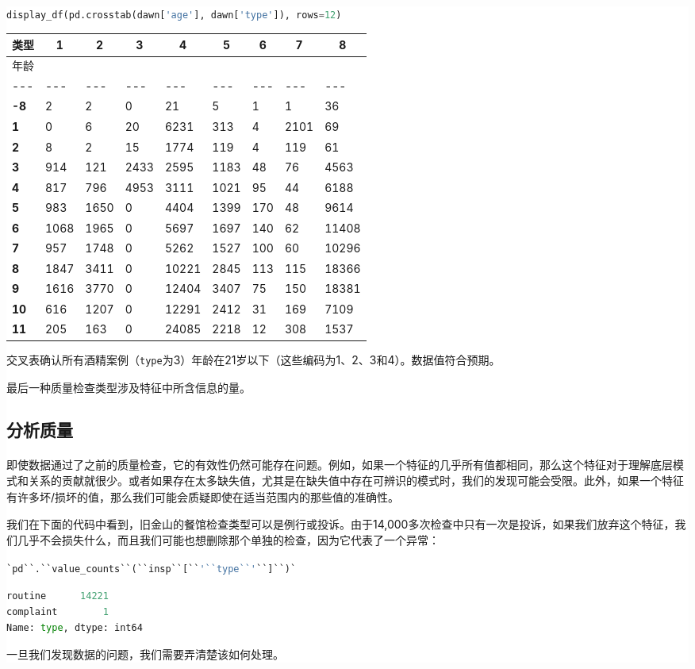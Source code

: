 ```py
display_df(pd.crosstab(dawn['age'], dawn['type']), rows=12)

```

| 类型 | 1 | 2 | 3 | 4 | 5 | 6 | 7 | 8 |
| --- | --- | --- | --- | --- | --- | --- | --- | --- |
| 年龄 |   |   |   |   |   |   |   |   |
| --- | --- | --- | --- | --- | --- | --- | --- | --- |
| **-8** | 2 | 2 | 0 | 21 | 5 | 1 | 1 | 36 |
| **1** | 0 | 6 | 20 | 6231 | 313 | 4 | 2101 | 69 |
| **2** | 8 | 2 | 15 | 1774 | 119 | 4 | 119 | 61 |
| **3** | 914 | 121 | 2433 | 2595 | 1183 | 48 | 76 | 4563 |
| **4** | 817 | 796 | 4953 | 3111 | 1021 | 95 | 44 | 6188 |
| **5** | 983 | 1650 | 0 | 4404 | 1399 | 170 | 48 | 9614 |
| **6** | 1068 | 1965 | 0 | 5697 | 1697 | 140 | 62 | 11408 |
| **7** | 957 | 1748 | 0 | 5262 | 1527 | 100 | 60 | 10296 |
| **8** | 1847 | 3411 | 0 | 10221 | 2845 | 113 | 115 | 18366 |
| **9** | 1616 | 3770 | 0 | 12404 | 3407 | 75 | 150 | 18381 |
| **10** | 616 | 1207 | 0 | 12291 | 2412 | 31 | 169 | 7109 |
| **11** | 205 | 163 | 0 | 24085 | 2218 | 12 | 308 | 1537 |

交叉表确认所有酒精案例（`type`为3）年龄在21岁以下（这些编码为1、2、3和4）。数据值符合预期。

最后一种质量检查类型涉及特征中所含信息的量。

## 分析质量

即使数据通过了之前的质量检查，它的有效性仍然可能存在问题。例如，如果一个特征的几乎所有值都相同，那么这个特征对于理解底层模式和关系的贡献就很少。或者如果存在太多缺失值，尤其是在缺失值中存在可辨识的模式时，我们的发现可能会受限。此外，如果一个特征有许多坏/损坏的值，那么我们可能会质疑即使在适当范围内的那些值的准确性。

我们在下面的代码中看到，旧金山的餐馆检查类型可以是例行或投诉。由于14,000多次检查中只有一次是投诉，如果我们放弃这个特征，我们几乎不会损失什么，而且我们可能也想删除那个单独的检查，因为它代表了一个异常：

```py
`pd``.``value_counts``(``insp``[``'``type``'``]``)`

```

```py
routine      14221
complaint        1
Name: type, dtype: int64

```

一旦我们发现数据的问题，我们需要弄清楚该如何处理。
